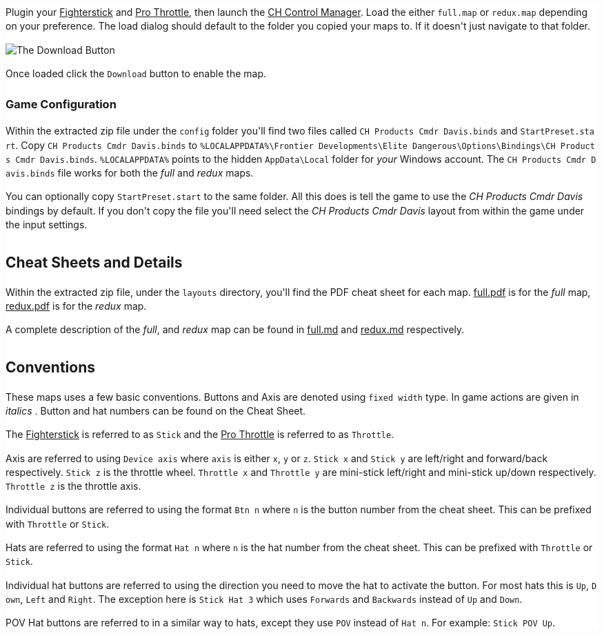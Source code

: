 Plugin your [Fighterstick][] and [Pro Throttle][], then launch the [CH Control Manager][Control Manager]. Load the either `full.map` or `redux.map` depending on your preference. The load dialog should default to the folder you copied your maps to. If it doesn't just navigate to that folder. 

![The Download Button](images/download.png)

Once loaded click the `Download` button to enable the map.

### Game Configuration

Within the extracted zip file under the `config` folder you'll find two files called `CH Products Cmdr Davis.binds` and `StartPreset.start`. Copy `CH Products Cmdr Davis.binds` to
`%LOCALAPPDATA%\Frontier Developments\Elite Dangerous\Options\Bindings\CH Products Cmdr Davis.binds`. `%LOCALAPPDATA%` points to the hidden `AppData\Local` folder for _your_ Windows account. The `CH Products Cmdr Davis.binds` file works for both the _full_ and _redux_ maps.

You can optionally copy `StartPreset.start` to the same folder. All this does is tell the game to use the _CH Products Cmdr Davis_ bindings by default. If you don't copy the file you'll need select the _CH Products Cmdr Davis_ layout from within the game under the input settings.

## Cheat Sheets and Details 

Within the extracted zip file, under the `layouts` directory, you'll find the PDF cheat sheet for each map. [full.pdf][full-layout] is for the _full_ map, [redux.pdf][redux-layout] is for the _redux_ map.

A complete description of the _full_, and _redux_ map can be found in [full.md][full] and [redux.md][redux] respectively.

## Conventions

These maps uses a few basic conventions. Buttons and Axis are denoted using `fixed width` type. In game actions are given in _italics_ . Button and hat numbers can be found on the Cheat Sheet.

The [Fighterstick][] is referred to as `Stick` and the [Pro Throttle][] is referred to as `Throttle`.

Axis are referred to using `Device axis` where `axis` is either `x`, `y` or `z`. `Stick x` and `Stick y` are left/right and forward/back respectively. `Stick z` is the throttle wheel. `Throttle x` and `Throttle y` are mini-stick left/right and mini-stick up/down respectively. `Throttle z` is the throttle axis. 

Individual buttons are referred to using the format `Btn n` where `n` is the button number from the cheat sheet. This can be prefixed with `Throttle` or `Stick`.

Hats are referred to using the format `Hat n` where `n` is the hat number from the cheat sheet. This can be prefixed with `Throttle` or `Stick`.

Individual hat buttons are referred to using the direction you need to move the hat to activate the button. For most hats this is `Up`, `Down`, `Left` and `Right`. The exception here is `Stick Hat 3` which uses `Forwards` and `Backwards` instead of `Up` and `Down`.

POV Hat buttons are referred to in a similar way to hats, except they use `POV` instead of `Hat n`. For example: `Stick POV Up`.


[here]: https://github.com/domdavis/ch-products-elite-map
[full-layout]: layouts/full.pdf
[redux-layout]: layouts/redux.pdf
[full]: layouts/full.md
[redux]: layouts/redux.md
[previous]: https://github.com/domdavis/ch-products-elite-map/releases/
[CH Products]: http://www.chproducts.com/
[Fighterstick]: http://www.chproducts.com/Fighterstick-v13-d-722.html
[Pro Throttle]: http://www.chproducts.com/Pro-Throttle-v13-d-719.html
[Elite: Dangerous]: http://www.elitedangerous.com/
[zip file]: https://github.com/domdavis/ch-products-elite-map/archive/3.0.0.zip
[Control Manager]: http://www.ch-hangar.com/forum/index.php/files/file/49-control-manager/
[Pro Pedals]: http://www.chproducts.com/Pro-Pedals-v13-d-716.html
[Cmdr Davis]: https://twitter.com/cmdr_davis 
[blog]: http://elite.domdavis.com
[YouTube]: https://www.youtube.com/user/idomdavis
[notes]: notes.md